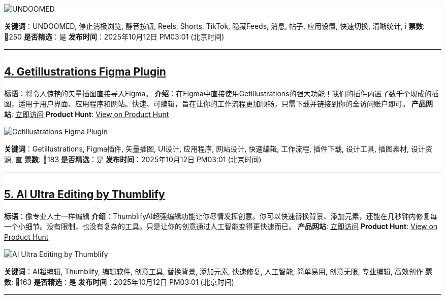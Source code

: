 ![UNDOOMED]()

**关键词**：UNDOOMED, 停止消极浏览, 静音按钮, Reels, Shorts, TikTok, 隐藏Feeds, 消息, 帖子, 应用设置, 快速切换, 清晰统计, i
**票数**: 🔺250
**是否精选**：是
**发布时间**：2025年10月12日 PM03:01 (北京时间)

---

## [4. Getillustrations Figma Plugin](https://www.producthunt.com/products/get-illustrations-premium-illustrations-for-website-and-app-ui-design?utm_campaign=producthunt-api&utm_medium=api-v2&utm_source=Application%3A+dailyhot+%28ID%3A+133367%29)
**标语**：将令人惊艳的矢量插图直接导入Figma。
**介绍**：在Figma中直接使用Getillustrations的强大功能！我们的插件内置了数千个现成的插图，适用于用户界面、应用程序和网站。快速、可编辑，旨在让你的工作流程更加顺畅，只需下载并链接到你的全访问账户即可。
**产品网站**: [立即访问](https://www.producthunt.com/r/A2AB3CIFDMVRWL?utm_campaign=producthunt-api&utm_medium=api-v2&utm_source=Application%3A+dailyhot+%28ID%3A+133367%29)
**Product Hunt**: [View on Product Hunt](https://www.producthunt.com/products/get-illustrations-premium-illustrations-for-website-and-app-ui-design?utm_campaign=producthunt-api&utm_medium=api-v2&utm_source=Application%3A+dailyhot+%28ID%3A+133367%29)

![Getillustrations Figma Plugin]()

**关键词**：Getillustrations, Figma插件, 矢量插图, UI设计, 应用程序, 网站设计, 快速编辑, 工作流程, 插件下载, 设计工具, 插图素材, 设计资源, 直
**票数**: 🔺183
**是否精选**：是
**发布时间**：2025年10月12日 PM03:01 (北京时间)

---

## [5. AI Ultra Editing by Thumblify](https://www.producthunt.com/products/thumblifyai?utm_campaign=producthunt-api&utm_medium=api-v2&utm_source=Application%3A+dailyhot+%28ID%3A+133367%29)
**标语**：像专业人士一样编辑
**介绍**：ThumblifyAI超强编辑功能让你尽情发挥创意。你可以快速替换背景、添加元素，还能在几秒钟内修复每一个小细节。没有限制，也没有复杂的工具。只是让你的创意通过人工智能变得更快速而已。
**产品网站**: [立即访问](https://www.producthunt.com/r/IJRSDEKOGLLYG2?utm_campaign=producthunt-api&utm_medium=api-v2&utm_source=Application%3A+dailyhot+%28ID%3A+133367%29)
**Product Hunt**: [View on Product Hunt](https://www.producthunt.com/products/thumblifyai?utm_campaign=producthunt-api&utm_medium=api-v2&utm_source=Application%3A+dailyhot+%28ID%3A+133367%29)

![AI Ultra Editing by Thumblify]()

**关键词**：AI超编辑, Thumblify, 编辑软件, 创意工具, 替换背景, 添加元素, 快速修复, 人工智能, 简单易用, 创意无限, 专业编辑, 高效创作
**票数**: 🔺163
**是否精选**：是
**发布时间**：2025年10月12日 PM03:01 (北京时间)

---
